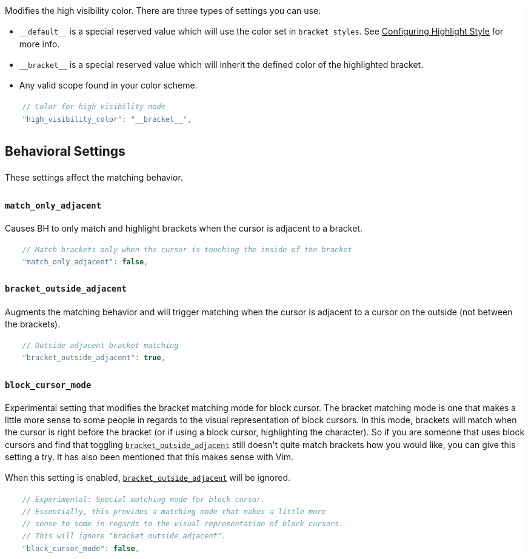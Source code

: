 Modifies the high visibility color.  There are three types of settings you can use:

- `__default__` is a special reserved value which will use the color set in `bracket_styles`.  See [Configuring Highlight Style](#configuring-highlight-style) for more info.

- `__bracket__` is a special reserved value which will inherit the defined color of the highlighted bracket.

- Any valid scope found in your color scheme.

```js
    // Color for high visibility mode
    "high_visibility_color": "__bracket__",
```

## Behavioral Settings

These settings affect the matching behavior.

### `match_only_adjacent`

Causes BH to only match and highlight brackets when the cursor is adjacent to a bracket.

```js
    // Match brackets only when the cursor is touching the inside of the bracket
    "match_only_adjacent": false,
```

### `bracket_outside_adjacent`

Augments the matching behavior and will trigger matching when the cursor is adjacent to a cursor on the outside (not between the brackets).

```js
    // Outside adjacent bracket matching
    "bracket_outside_adjacent": true,
```

### `block_cursor_mode`

Experimental setting that modifies the bracket matching mode for block cursor.  The bracket matching mode is one that makes a little more sense to some people in regards to the visual representation of block cursors.  In this mode, brackets will match when the cursor is right before the bracket (or if using a block cursor, highlighting the character). So if you are someone that uses block cursors and find that toggling [`bracket_outside_adjacent`](#bracket_outside_adjacent) still doesn't quite match brackets how you would like, you can give this setting a try. It has also been mentioned that this makes sense with Vim.

When this setting is enabled, [`bracket_outside_adjacent`](#bracket_outside_adjacent) will be ignored.

```js
    // Experimental: Special matching mode for block cursor.
    // Essentially, this provides a matching mode that makes a little more
    // sense to some in regards to the visual representation of block cursors.
    // This will ignore "bracket_outside_adjacent".
    "block_cursor_mode": false,
```
